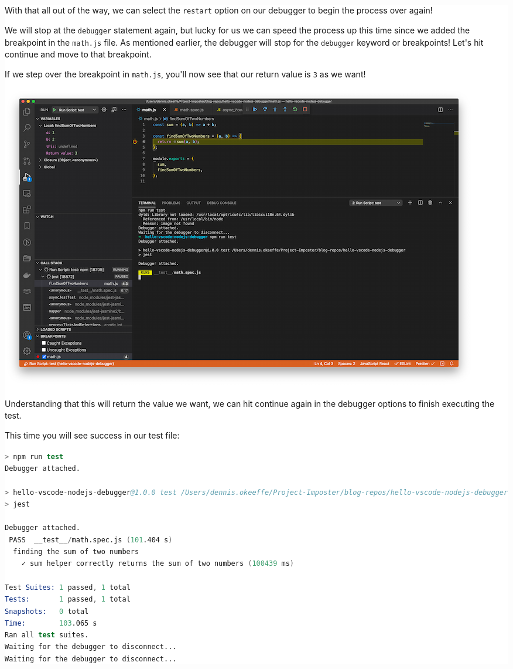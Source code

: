 With that all out of the way, we can select the `restart` option on our debugger to begin the process over again!

We will stop at the `debugger` statement again, but lucky for us we can speed the process up this time since we added the breakpoint in the `math.js` file. As mentioned earlier, the debugger will stop for the `debugger` keyword or breakpoints! Let's hit continue and move to that breakpoint.

If we step over the breakpoint in `math.js`, you'll now see that our return value is `3` as we want!

![Return value after fixing the issue](../assets/debugging-nodejs-with-vscode/2021-02-02-8-continue-to-bp.png)

Understanding that this will return the value we want, we can hit continue again in the debugger options to finish executing the test.

This time you will see success in our test file:

```s
> npm run test
Debugger attached.

> hello-vscode-nodejs-debugger@1.0.0 test /Users/dennis.okeeffe/Project-Imposter/blog-repos/hello-vscode-nodejs-debugger
> jest

Debugger attached.
 PASS  __test__/math.spec.js (101.404 s)
  finding the sum of two numbers
    ✓ sum helper correctly returns the sum of two numbers (100439 ms)

Test Suites: 1 passed, 1 total
Tests:       1 passed, 1 total
Snapshots:   0 total
Time:        103.065 s
Ran all test suites.
Waiting for the debugger to disconnect...
Waiting for the debugger to disconnect...
```

